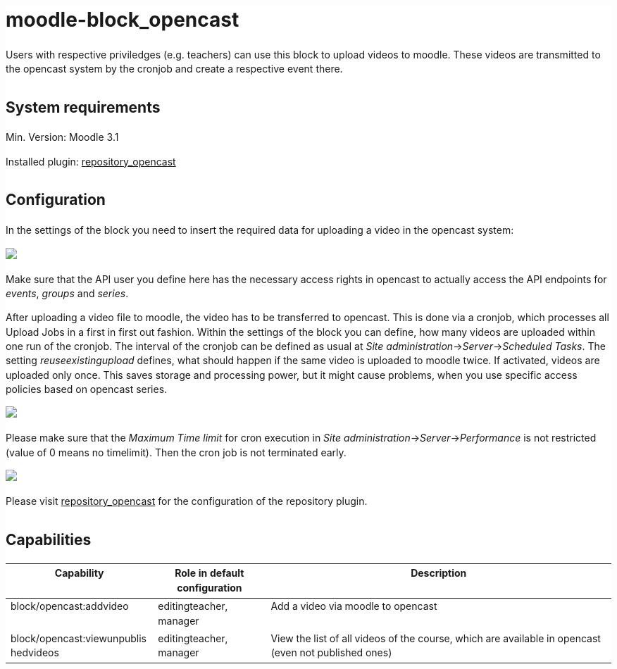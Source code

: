 moodle-block_opencast
=====================

Users with respective priviledges (e.g. teachers) can use this block to upload videos to moodle. 
These videos are transmitted to the opencast system by the cronjob and create a respective event there.
 
System requirements
------------------

Min. Version: Moodle 3.1

Installed plugin: <a href="https://github.com/unirz-tu-ilmenau/moodle-repository_opencast">repository_opencast</a>

Configuration
-------------

In the settings of the block you need to insert the required data for uploading a video in the opencast system:

<img src="https://user-images.githubusercontent.com/9437254/32501590-b203b33e-c3d8-11e7-8ee7-5431d1e838c6.png" width="500"></br>

Make sure that the API user you define here has the necessary access rights in opencast to actually access the API endpoints for *events*, *groups* and *series*.

After uploading a video file to moodle, the video has to be transferred to opencast.
This is done via a cronjob, which processes all Upload Jobs in a first in first out fashion.
Within the settings of the block you can define, how many videos are uploaded within one run of the cronjob.
The interval of the cronjob can be defined as usual at *Site administration*->*Server*->*Scheduled Tasks*.
The setting *reuseexistingupload* defines, what should happen if the same video is uploaded to moodle twice. 
If activated, videos are uploaded only once. This saves storage and processing power, but it might cause problems, when you use specific access policies based on opencast series. 

<img src="https://user-images.githubusercontent.com/9437254/32499428-d523ba18-c3d2-11e7-9516-b1881eb202f7.png" width="500"></br>

Please make sure that the *Maximum Time limit* for cron execution in *Site administration*->*Server*->*Performance* is not restricted (value of 0 means no timelimit).
Then the cron job is not terminated early.

<img src="https://user-images.githubusercontent.com/9437254/32499675-87784c6a-c3d3-11e7-8ae9-56257b53653c.png" width="500"></br>

Please visit <a href="https://github.com/unirz-tu-ilmenau/moodle-repository_opencast">repository_opencast</a> for the configuration of the repository plugin.

Capabilities
------------

| Capability                           | Role in default configuration | Description                                                                                          |
|--------------------------------------|-------------------------------|------------------------------------------------------------------------------------------------------|
| block/opencast:addvideo              | editingteacher, manager       | Add a video via moodle to opencast                                                                   |
| block/opencast:viewunpublishedvideos | editingteacher, manager       | View the list of all videos of the course, which are available in opencast (even not published ones) |
